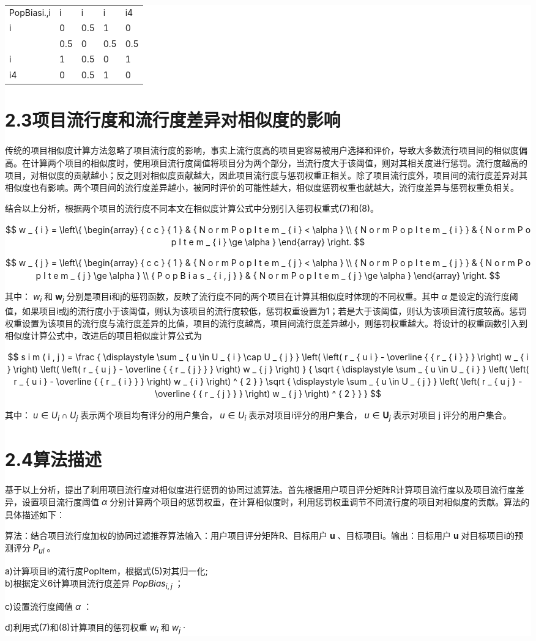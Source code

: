 <html><body><table><tr><td>PopBiasi.,i</td><td>i</td><td>i</td><td>i</td><td>i4</td></tr><tr><td>i</td><td>0</td><td>0.5</td><td>1</td><td>0</td></tr><tr><td></td><td>0.5</td><td>0</td><td>0.5</td><td>0.5</td></tr><tr><td>i</td><td>1</td><td>0.5</td><td>0</td><td>1</td></tr><tr><td>i4</td><td>0</td><td>0.5</td><td>1</td><td>0</td></tr></table></body></html>

# 2.3项目流行度和流行度差异对相似度的影响

传统的项目相似度计算方法忽略了项目流行度的影响，事实上流行度高的项目更容易被用户选择和评价，导致大多数流行项目间的相似度偏高。在计算两个项目的相似度时，使用项目流行度阈值将项目分为两个部分，当流行度大于该阈值，则对其相关度进行惩罚。流行度越高的项目，对相似度的贡献越小；反之则对相似度贡献越大，因此项目流行度与惩罚权重正相关。除了项目流行度外，项目间的流行度差异对其相似度也有影响。两个项目间的流行度差异越小，被同时评价的可能性越大，相似度惩罚权重也就越大，流行度差异与惩罚权重负相关。

结合以上分析，根据两个项目的流行度不同本文在相似度计算公式中分别引入惩罚权重式(7)和(8)。

$$
w _ { i } = \left\{ \begin{array} { c c } { 1 } & { N o r m P o p I t e m _ { i } < \alpha } \\ { N o r m P o p I t e m _ { i } } & { N o r m P o p I t e m _ { i } \ge \alpha } \end{array} \right.
$$

$$
w _ { j } = \left\{ \begin{array} { c c } { 1 } & { N o r m P o p I t e m _ { j } < \alpha } \\ { N o r m P o p I t e m _ { j } } & { N o r m P o p I t e m _ { j } \ge \alpha } \\ { P o p B i a s _ { i , j } } & { N o r m P o p I t e m _ { j } \ge \alpha } \end{array} \right.
$$

其中： $w _ { i }$ 和 $\boldsymbol { w } _ { j }$ 分别是项目i和j的惩罚函数，反映了流行度不同的两个项目在计算其相似度时体现的不同权重。其中 $\alpha$ 是设定的流行度阈值，如果项目i或j的流行度小于该阈值，则认为该项目的流行度较低，惩罚权重设置为1；若是大于该阈值，则认为该项目流行度较高。惩罚权重设置为该项目的流行度与流行度差异的比值，项目的流行度越高，项目间流行度差异越小，则惩罚权重越大。将设计的权重函数引入到相似度计算公式中，改进后的项目相似度计算公式为

$$
s i m ( i , j ) = \frac { \displaystyle \sum _ { u \in U _ { i } \cap U _ { j } } \left( \left( r _ { u i } - \overline { { r _ { i } } } \right) w _ { i } \right) \left( \left( r _ { u j } - \overline { { r _ { j } } } \right) w _ { j } \right) } { \sqrt { \displaystyle \sum _ { u \in U _ { i } } \left( \left( r _ { u i } - \overline { { r _ { i } } } \right) w _ { i } \right) ^ { 2 } } \sqrt { \displaystyle \sum _ { u \in U _ { j } } \left( \left( r _ { u j } - \overline { { r _ { j } } } \right) w _ { j } \right) ^ { 2 } } }
$$

其中： $u \in U _ { i } \cap U _ { j }$ 表示两个项目均有评分的用户集合， $u \in U _ { i }$ 表示对项目i评分的用户集合， $u \in \boldsymbol { U } _ { j }$ 表示对项目 $\mathrm { j }$ 评分的用户集合。

# 2.4算法描述

基于以上分析，提出了利用项目流行度对相似度进行惩罚的协同过滤算法。首先根据用户项目评分矩阵R计算项目流行度以及项目流行度差异，设置项目流行度阈值 $\alpha$ 分别计算两个项目的惩罚权重，在计算相似度时，利用惩罚权重调节不同流行度的项目对相似度的贡献。算法的具体描述如下：

算法：结合项目流行度加权的协同过滤推荐算法输入：用户项目评分矩阵R、目标用户 $\mathbf { u }$ 、目标项目i。输出：目标用户 $\mathbf { u }$ 对目标项目i的预测评分 $P _ { u i }$ 。

a)计算项目i的流行度PopItem，根据式(5)对其归一化;  
b)根据定义6计算项目流行度差异 $P o p B i a s _ { i , j }$ ；

c)设置流行度阈值 $\alpha$ ：

d)利用式(7)和(8)计算项目的惩罚权重 $w _ { i }$ 和 $w _ { j }$ ·
